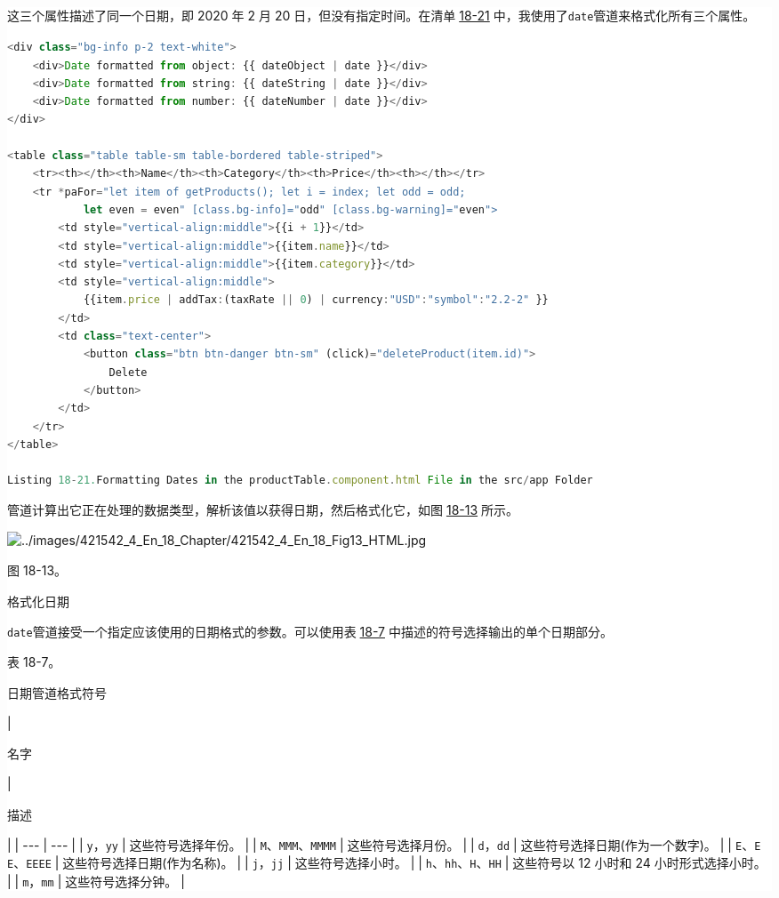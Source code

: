 这三个属性描述了同一个日期，即 2020 年 2 月 20 日，但没有指定时间。在清单 [18-21](#PC23) 中，我使用了`date`管道来格式化所有三个属性。

```ts
<div class="bg-info p-2 text-white">
    <div>Date formatted from object: {{ dateObject | date }}</div>
    <div>Date formatted from string: {{ dateString | date }}</div>
    <div>Date formatted from number: {{ dateNumber | date }}</div>
</div>

<table class="table table-sm table-bordered table-striped">
    <tr><th></th><th>Name</th><th>Category</th><th>Price</th><th></th></tr>
    <tr *paFor="let item of getProducts(); let i = index; let odd = odd;
            let even = even" [class.bg-info]="odd" [class.bg-warning]="even">
        <td style="vertical-align:middle">{{i + 1}}</td>
        <td style="vertical-align:middle">{{item.name}}</td>
        <td style="vertical-align:middle">{{item.category}}</td>
        <td style="vertical-align:middle">
            {{item.price | addTax:(taxRate || 0) | currency:"USD":"symbol":"2.2-2" }}
        </td>
        <td class="text-center">
            <button class="btn btn-danger btn-sm" (click)="deleteProduct(item.id)">
                Delete
            </button>
        </td>
    </tr>
</table>

Listing 18-21.Formatting Dates in the productTable.component.html File in the src/app Folder

```

管道计算出它正在处理的数据类型，解析该值以获得日期，然后格式化它，如图 [18-13](#Fig13) 所示。

![../images/421542_4_En_18_Chapter/421542_4_En_18_Fig13_HTML.jpg](../images/421542_4_En_18_Chapter/421542_4_En_18_Fig13_HTML.jpg)

图 18-13。

格式化日期

`date`管道接受一个指定应该使用的日期格式的参数。可以使用表 [18-7](#Tab7) 中描述的符号选择输出的单个日期部分。

表 18-7。

日期管道格式符号

<colgroup><col class="tcol1 align-left"> <col class="tcol2 align-left"></colgroup> 
| 

名字

 | 

描述

 |
| --- | --- |
| `y`，`yy` | 这些符号选择年份。 |
| `M`、`MMM`、`MMMM` | 这些符号选择月份。 |
| `d`，`dd` | 这些符号选择日期(作为一个数字)。 |
| `E`、`EE`、`EEEE` | 这些符号选择日期(作为名称)。 |
| `j`，`jj` | 这些符号选择小时。 |
| `h`、`hh`、`H`、`HH` | 这些符号以 12 小时和 24 小时形式选择小时。 |
| `m`，`mm` | 这些符号选择分钟。 |